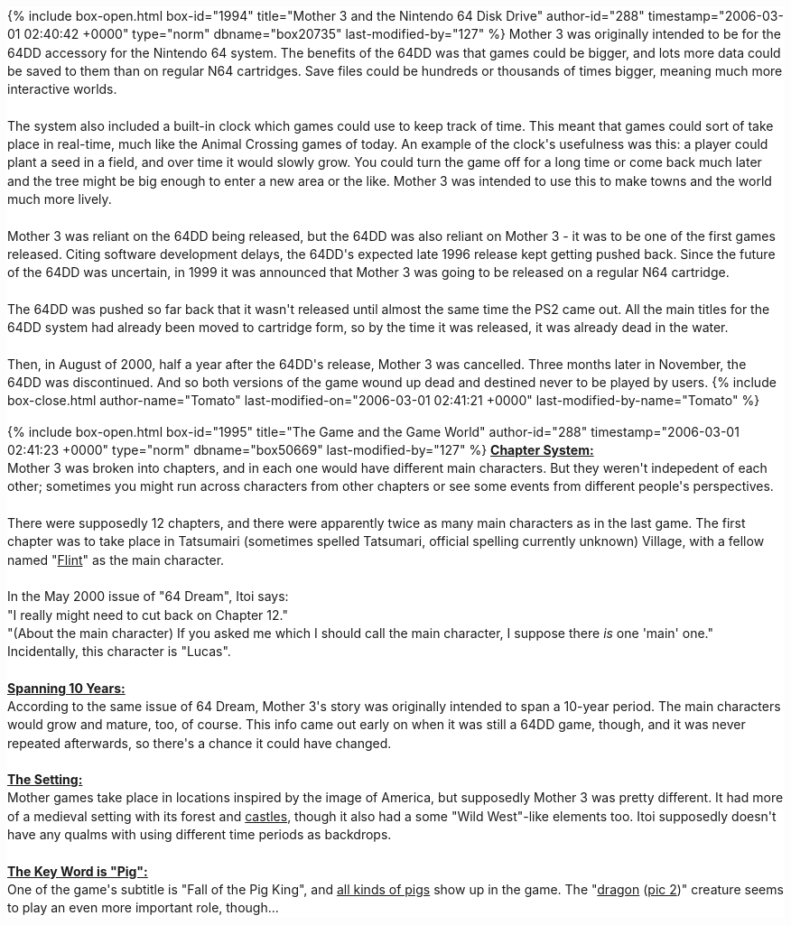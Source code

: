 {% include box-open.html box-id="1994" title="Mother 3 and the Nintendo 64 Disk Drive" author-id="288" timestamp="2006-03-01 02:40:42 +0000" type="norm" dbname="box20735" last-modified-by="127" %}
Mother 3 was originally intended to be for the 64DD accessory for the Nintendo 64 system. The benefits of the 64DD was that games could be bigger, and lots more data could be saved to them than on regular N64 cartridges. Save files could be hundreds or thousands of times bigger, meaning much more interactive worlds.
<BR /><BR />
The system also included a built-in clock which games could use to keep track of time. This meant that games could sort of take place in real-time, much like the Animal Crossing games of today. An example of the clock's usefulness was this: a player could plant a seed in a field, and over time it would slowly grow. You could turn the game off for a long time or come back much later and the tree might be big enough to enter a new area or the like. Mother 3 was intended to use this to make towns and the world much more lively.
<BR /><BR />
Mother 3 was reliant on the 64DD being released, but the 64DD was also reliant on Mother 3 - it was to be one of the first games released. Citing software development delays, the 64DD's expected late 1996 release kept getting pushed back. Since the future of the 64DD was uncertain, in 1999 it was announced that Mother 3 was going to be released on a regular N64 cartridge.
<BR /><BR />
The 64DD was pushed so far back that it wasn't released until almost the same time the PS2 came out. All the main titles for the 64DD system had already been moved to cartridge form, so by the time it was released, it was already dead in the water.
<BR /><BR />
Then, in August of 2000, half a year after the 64DD's release, Mother 3 was cancelled. Three months later in November, the 64DD was discontinued. And so both versions of the game wound up dead and destined never to be played by users.
{% include box-close.html author-name="Tomato" last-modified-on="2006-03-01 02:41:21 +0000" last-modified-by-name="Tomato" %}

{% include box-open.html box-id="1995" title="The Game and the Game World" author-id="288" timestamp="2006-03-01 02:41:23 +0000" type="norm" dbname="box50669" last-modified-by="127" %}
<B><U>Chapter System:</U></B><BR />
Mother 3 was broken into chapters, and in each one would have different main characters. But they weren't indepedent of each other; sometimes you might run across characters from other chapters or see some events from different people's perspectives.
<BR /><BR />
There were supposedly 12 chapters, and there were apparently twice as many main characters as in the last game. The first chapter was to take place in Tatsumairi (sometimes spelled Tatsumari, official spelling currently unknown) Village, with a fellow named "<A HREF="/eb64/images/flintsideview.jpg">Flint</A>" as the main character.
<BR /><BR />
In the May 2000 issue of "64 Dream", Itoi says:<BR />
"I really might need to cut back on Chapter 12."<BR />
"(About the main character) If you asked me which I should call the main character, I suppose there <I>is</I> one 'main' one."<BR />
Incidentally, this character is "Lucas".
<BR /><BR />
<B><U>Spanning 10 Years:</U></B><BR />
According to the same issue of 64 Dream, Mother 3's story was originally intended to span a 10-year period. The main characters would grow and mature, too, of course. This info came out early on when it was still a 64DD game, though, and it was never repeated afterwards, so there's a chance it could have changed.
<BR /><BR />
<B><U>The Setting:</U></B><BR />
Mother games take place in locations inspired by the image of America, but supposedly Mother 3 was pretty different. It had more of a medieval setting with its forest and <A HREF="/eb64/images/sketches/bluecastle.jpg">castles</A>, though it also had a some "Wild West"-like elements too. Itoi supposedly doesn't have any qualms with using different time periods as backdrops.
<BR /><BR />
<B><U>The Key Word is "Pig":</U></B><BR />
One of the game's subtitle is "Fall of the Pig King", and <A HREF="/eb64/images/troops.jpg">all kinds of pigs</A> show up in the game. The "<A HREF="/eb64/images/darkdragon.jpg">dragon</A> (<A HREF="/eb64/images/battle/dragon.jpg">pic 2</A>)" creature seems to play an even more important role, though...